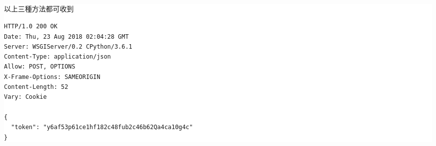 
以上三種方法都可收到

```
HTTP/1.0 200 OK
Date: Thu, 23 Aug 2018 02:04:28 GMT
Server: WSGIServer/0.2 CPython/3.6.1
Content-Type: application/json
Allow: POST, OPTIONS
X-Frame-Options: SAMEORIGIN
Content-Length: 52
Vary: Cookie

{
  "token": "y6af53p61ce1hf182c48fub2c46b62Qa4ca10g4c"
}
```
